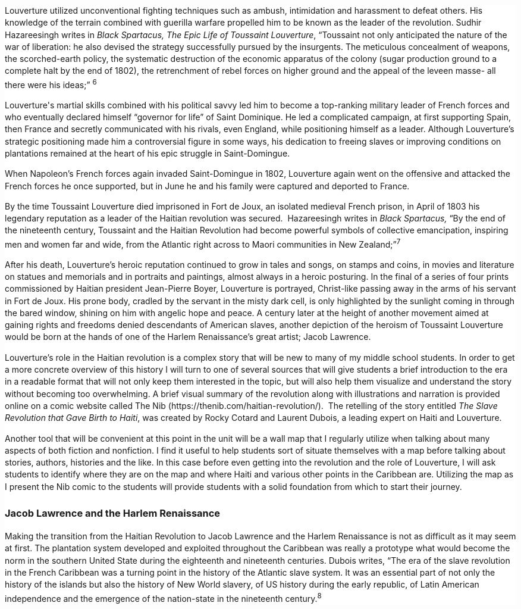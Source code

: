 <p>Louverture utilized unconventional fighting techniques such as ambush, intimidation and harassment to defeat others. His knowledge of the terrain combined with guerilla warfare propelled him to be known as the leader of the revolution. Sudhir Hazareesingh writes in <em>Black Spartacus, The Epic Life of Toussaint Louverture</em>, &ldquo;Toussaint not only anticipated the nature of the war of liberation: he also devised the strategy successfully pursued by the insurgents. The meticulous concealment of weapons, the scorched-earth policy, the systematic destruction of the economic apparatus of the colony (sugar production ground to a complete halt by the end of 1802), the retrenchment of rebel forces on higher ground and the appeal of the leveen masse- all there were his ideas;&rdquo; <sup>6</sup></p>
<p>Louverture's martial skills combined with his political savvy led him to become a top-ranking military leader of French forces and who eventually declared himself &ldquo;governor for life&rdquo; of Saint Dominique. He led a complicated campaign, at first supporting Spain, then France and secretly communicated with his rivals, even England, while positioning himself as a leader. Although Louverture&rsquo;s strategic positioning made him a controversial figure in some ways, his dedication to freeing slaves or improving conditions on plantations remained at the heart of his epic struggle in Saint-Domingue.</p>
<p>When Napoleon&rsquo;s French forces again invaded Saint-Domingue in 1802, Louverture again went on the offensive and attacked the French forces he once supported, but in June he and his family were captured and deported to France.</p>
<p>By the time Toussaint Louverture died imprisoned in Fort de Joux, an isolated medieval French prison, in April of 1803 his legendary reputation as a leader of the Haitian revolution was secured. &nbsp;Hazareesingh writes in <em>Black Spartacus, </em>&ldquo;By the end of the nineteenth century, Toussaint and the Haitian Revolution had become powerful symbols of collective emancipation, inspiring men and women far and wide, from the Atlantic right across to Maori communities in New Zealand;&rdquo;<sup>7</sup></p>
<p>After his death, Louverture&rsquo;s heroic reputation continued to grow in tales and songs, on stamps and coins, in movies and literature on statues and memorials and in portraits and paintings, almost always in a heroic posturing. In the final of a series of four prints commissioned by Haitian president Jean-Pierre Boyer, Louverture is portrayed, Christ-like passing away in the arms of his servant in Fort de Joux. His prone body, cradled by the servant in the misty dark cell, is only highlighted by the sunlight coming in through the bared window, shining on him with angelic hope and peace. A century later at the height of another movement aimed at gaining rights and freedoms denied descendants of American slaves, another depiction of the heroism of Toussaint Louverture would be born at the hands of one of the Harlem Renaissance&rsquo;s great artist; Jacob Lawrence.</p>
<p>Louverture&rsquo;s role in the Haitian revolution is a complex story that will be new to many of my middle school students. In order to get a more concrete overview of this history I will turn to one of several sources that will give students a brief introduction to the era in a readable format that will not only keep them interested in the topic, but will also help them visualize and understand the story without becoming too overwhelming. A brief visual summary of the revolution along with illustrations and narration is provided online on a comic website called The Nib (https://thenib.com/haitian-revolution/). &nbsp;The retelling of the story entitled <em>The Slave Revolution that Gave Birth to Haiti</em>, was created by Rocky Cotard and Laurent Dubois, a leading expert on Haiti and Louverture.</p>
<p>Another tool that will be convenient at this point in the unit will be a wall map that I regularly utilize when talking about many aspects of both fiction and nonfiction. I find it useful to help students sort of situate themselves with a map before talking about stories, authors, histories and the like. In this case before even getting into the revolution and the role of Louverture, I will ask students to identify where they are on the map and where Haiti and various other points in the Caribbean are. Utilizing the map as I present the Nib comic to the students will provide students with a solid foundation from which to start their journey.</p>
<h3>Jacob Lawrence and the Harlem Renaissance</h3>
<p>Making the transition from the Haitian Revolution to Jacob Lawrence and the Harlem Renaissance is not as difficult as it may seem at first. The plantation system developed and exploited throughout the Caribbean was really a prototype what would become the norm in the southern United State during the eighteenth and nineteenth centuries. Dubois writes, &ldquo;The era of the slave revolution in the French Caribbean was a turning point in the history of the Atlantic slave system. It was an essential part of not only the history of the islands but also the history of New World slavery, of US history during the early republic, of Latin American independence and the emergence of the nation-state in the nineteenth century.<sup>8</sup></p>